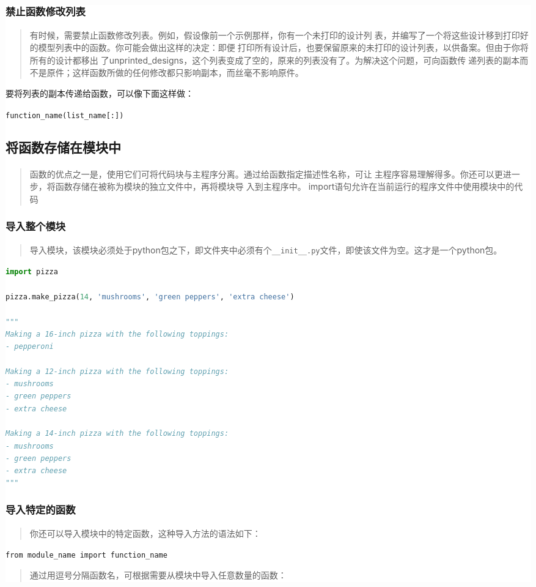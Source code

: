 ### 禁止函数修改列表

> 有时候，需要禁止函数修改列表。例如，假设像前一个示例那样，你有一个未打印的设计列
表，并编写了一个将这些设计移到打印好的模型列表中的函数。你可能会做出这样的决定：即便
打印所有设计后，也要保留原来的未打印的设计列表，以供备案。但由于你将所有的设计都移出
了unprinted_designs，这个列表变成了空的，原来的列表没有了。为解决这个问题，可向函数传
递列表的副本而不是原件；这样函数所做的任何修改都只影响副本，而丝毫不影响原件。

要将列表的副本传递给函数，可以像下面这样做：

```
function_name(list_name[:])
```

## 将函数存储在模块中

> 函数的优点之一是，使用它们可将代码块与主程序分离。通过给函数指定描述性名称，可让
主程序容易理解得多。你还可以更进一步，将函数存储在被称为模块的独立文件中，再将模块导
入到主程序中。 import语句允许在当前运行的程序文件中使用模块中的代码

### 导入整个模块

> 导入模块，该模块必须处于python包之下，即文件夹中必须有个`__init__.py`文件，即使该文件为空。这才是一个python包。

```python
import pizza

pizza.make_pizza(14, 'mushrooms', 'green peppers', 'extra cheese')

"""
Making a 16-inch pizza with the following toppings:
- pepperoni

Making a 12-inch pizza with the following toppings:
- mushrooms
- green peppers
- extra cheese

Making a 14-inch pizza with the following toppings:
- mushrooms
- green peppers
- extra cheese
"""
```

### 导入特定的函数

> 你还可以导入模块中的特定函数，这种导入方法的语法如下：

```
from module_name import function_name
```

> 通过用逗号分隔函数名，可根据需要从模块中导入任意数量的函数：
